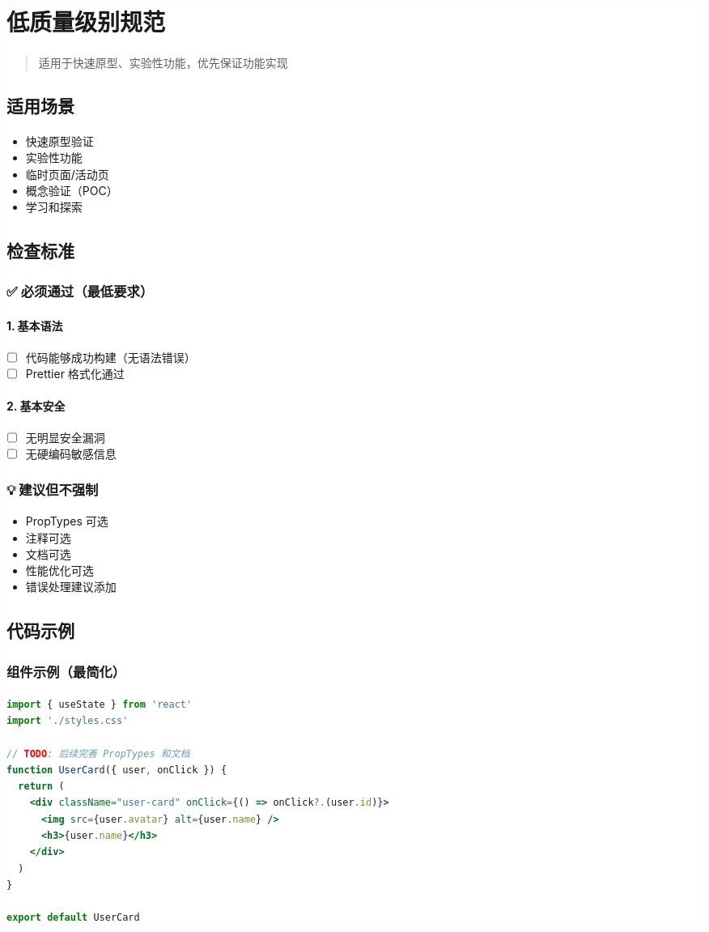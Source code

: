 # 低质量级别规范

> 适用于快速原型、实验性功能，优先保证功能实现

## 适用场景

- 快速原型验证
- 实验性功能
- 临时页面/活动页
- 概念验证（POC）
- 学习和探索

## 检查标准

### ✅ 必须通过（最低要求）

#### 1. 基本语法

- [ ] 代码能够成功构建（无语法错误）
- [ ] Prettier 格式化通过

#### 2. 基本安全

- [ ] 无明显安全漏洞
- [ ] 无硬编码敏感信息

### 💡 建议但不强制

- PropTypes 可选
- 注释可选
- 文档可选
- 性能优化可选
- 错误处理建议添加

## 代码示例

### 组件示例（最简化）

```jsx
import { useState } from 'react'
import './styles.css'

// TODO: 后续完善 PropTypes 和文档
function UserCard({ user, onClick }) {
  return (
    <div className="user-card" onClick={() => onClick?.(user.id)}>
      <img src={user.avatar} alt={user.name} />
      <h3>{user.name}</h3>
    </div>
  )
}

export default UserCard
```
